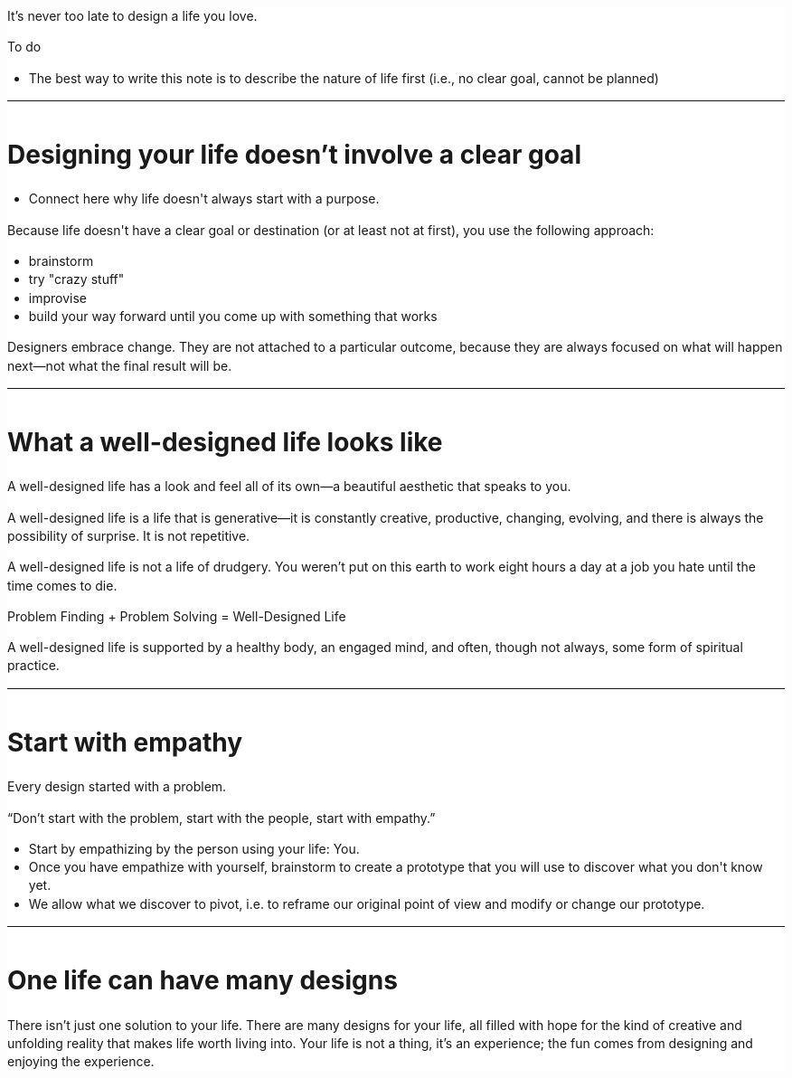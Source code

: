 It’s never too late to design a life you love.

To do
- The best way to write this note is to describe the nature of life first (i.e., no clear goal, cannot be planned)
***
# Designing your life doesn’t involve a clear goal

- Connect here why life doesn't always start with a purpose.

Because life doesn't have a clear goal or destination (or at least not at first), you use the following approach:
- brainstorm
- try "crazy stuff"
- improvise
- build your way forward until you come up with something that works

Designers embrace change. They are not attached to a particular outcome, because they are always focused on what will happen next—not what the final result will be.
***
# What a well-designed life looks like

A well-designed life has a look and feel all of its own—a beautiful aesthetic that speaks to you.

A well-designed life is a life that is generative—it is constantly creative, productive, changing, evolving, and there is always the possibility of surprise. It is not repetitive.

A well-designed life is not a life of drudgery. You weren’t put on this earth to work eight hours a day at a job you hate until the time comes to die.

Problem Finding + Problem Solving = Well-Designed Life

A well-designed life is supported by a healthy body, an engaged mind, and often, though not always, some form of spiritual practice.
***
# Start with empathy

Every design started with a problem.

“Don’t start with the problem, start with the people, start with empathy.”

- Start by empathizing by the person using your life: You.
- Once you have empathize with yourself, brainstorm to create a prototype that you will use to discover what you don't know yet.
- We allow what we discover to pivot, i.e. to reframe our original point of view and modify or change our prototype.
***
# One life can have many designs

There isn’t just one solution to your life. There are many designs for your life, all filled with hope for the kind of creative and unfolding reality that makes life worth living into. Your life is not a thing, it’s an experience; the fun comes from designing and enjoying the experience.
